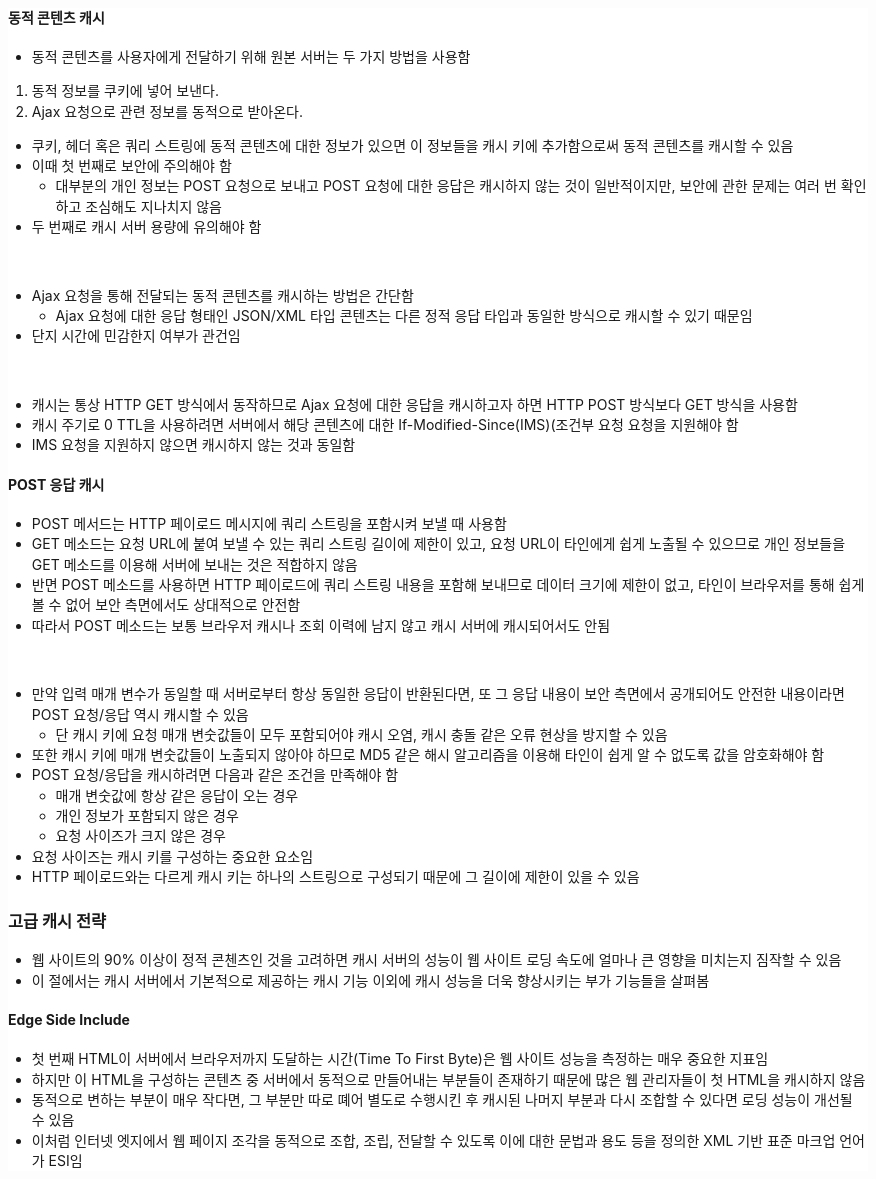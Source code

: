 #### 동적 콘텐츠 캐시

- 동적 콘텐츠를 사용자에게 전달하기 위해 원본 서버는 두 가지 방법을 사용함

1. 동적 정보를 쿠키에 넣어 보낸다.
2. Ajax 요청으로 관련 정보를 동적으로 받아온다.

- 쿠키, 헤더 혹은 쿼리 스트링에 동적 콘텐츠에 대한 정보가 있으면 이 정보들을 캐시 키에 추가함으로써 동적 콘텐츠를 캐시할 수 있음
- 이때 첫 번째로 보안에 주의해야 함
  - 대부분의 개인 정보는 POST 요청으로 보내고 POST 요청에 대한 응답은 캐시하지 않는 것이 일반적이지만, 보안에 관한 문제는 여러 번 확인하고 조심해도 지나치지 않음
- 두 번째로 캐시 서버 용량에 유의해야 함

<br />

- Ajax 요청을 통해 전달되는 동적 콘텐츠를 캐시하는 방법은 간단함
  - Ajax 요청에 대한 응답 형태인 JSON/XML 타입 콘텐츠는 다른 정적 응답 타입과 동일한 방식으로 캐시할 수 있기 때문임
- 단지 시간에 민감한지 여부가 관건임

<br />

- 캐시는 통상 HTTP GET 방식에서 동작하므로 Ajax 요청에 대한 응답을 캐시하고자 하면 HTTP POST 방식보다 GET 방식을 사용함
- 캐시 주기로 0 TTL을 사용하려면 서버에서 해당 콘텐츠에 대한 If-Modified-Since(IMS)(조건부 요청 요청을 지원해야 함
- IMS 요청을 지원하지 않으면 캐시하지 않는 것과 동일함

#### POST 응답 캐시

- POST 메서드는 HTTP 페이로드 메시지에 쿼리 스트링을 포함시켜 보낼 때 사용함
- GET 메소드는 요청 URL에 붙여 보낼 수 있는 쿼리 스트링 길이에 제한이 있고, 요청 URL이 타인에게 쉽게 노출될 수 있으므로 개인 정보들을 GET 메소드를 이용해 서버에 보내는 것은 적합하지 않음
- 반면 POST 메소드를 사용하면 HTTP 페이로드에 쿼리 스트링 내용을 포함해 보내므로 데이터 크기에 제한이 없고, 타인이 브라우저를 통해 쉽게 볼 수 없어 보안 측면에서도 상대적으로 안전함
- 따라서 POST 메소드는 보통 브라우저 캐시나 조회 이력에 남지 않고 캐시 서버에 캐시되어서도 안됨

<br />

- 만약 입력 매개 변수가 동일할 때 서버로부터 항상 동일한 응답이 반환된다면, 또 그 응답 내용이 보안 측면에서 공개되어도 안전한 내용이라면 POST 요청/응답 역시 캐시할 수 있음
  - 단 캐시 키에 요청 매개 변숫값들이 모두 포함되어야 캐시 오염, 캐시 충돌 같은 오류 현상을 방지할 수 있음
- 또한 캐시 키에 매개 변숫값들이 노출되지 않아야 하므로 MD5 같은 해시 알고리즘을 이용해 타인이 쉽게 알 수 없도록 값을 암호화해야 함
- POST 요청/응답을 캐시하려면 다음과 같은 조건을 만족해야 함
  - 매개 변숫값에 항상 같은 응답이 오는 경우
  - 개인 정보가 포함되지 않은 경우
  - 요청 사이즈가 크지 않은 경우
- 요청 사이즈는 캐시 키를 구성하는 중요한 요소임
- HTTP 페이로드와는 다르게 캐시 키는 하나의 스트링으로 구성되기 때문에 그 길이에 제한이 있을 수 있음

### 고급 캐시 전략

- 웹 사이트의 90% 이상이 정적 콘첸츠인 것을 고려하면 캐시 서버의 성능이 웹 사이트 로딩 속도에 얼마나 큰 영향을 미치는지 짐작할 수 있음
- 이 절에서는 캐시 서버에서 기본적으로 제공하는 캐시 기능 이외에 캐시 성능을 더욱 향상시키는 부가 기능들을 살펴봄

#### Edge Side Include

- 첫 번째 HTML이 서버에서 브라우저까지 도달하는 시간(Time To First Byte)은 웹 사이트 성능을 측정하는 매우 중요한 지표임
- 하지만 이 HTML을 구성하는 콘텐츠 중 서버에서 동적으로 만들어내는 부분들이 존재하기 때문에 많은 웹 관리자들이 첫 HTML을 캐시하지 않음
- 동적으로 변하는 부분이 매우 작다면, 그 부분만 따로 뗴어 별도로 수행시킨 후 캐시된 나머지 부분과 다시 조합할 수 있다면 로딩 성능이 개선될 수 있음
- 이처럼 인터넷 엣지에서 웹 페이지 조각을 동적으로 조합, 조립, 전달할 수 있도록 이에 대한 문법과 용도 등을 정의한 XML 기반 표준 마크업 언어가 ESI임
